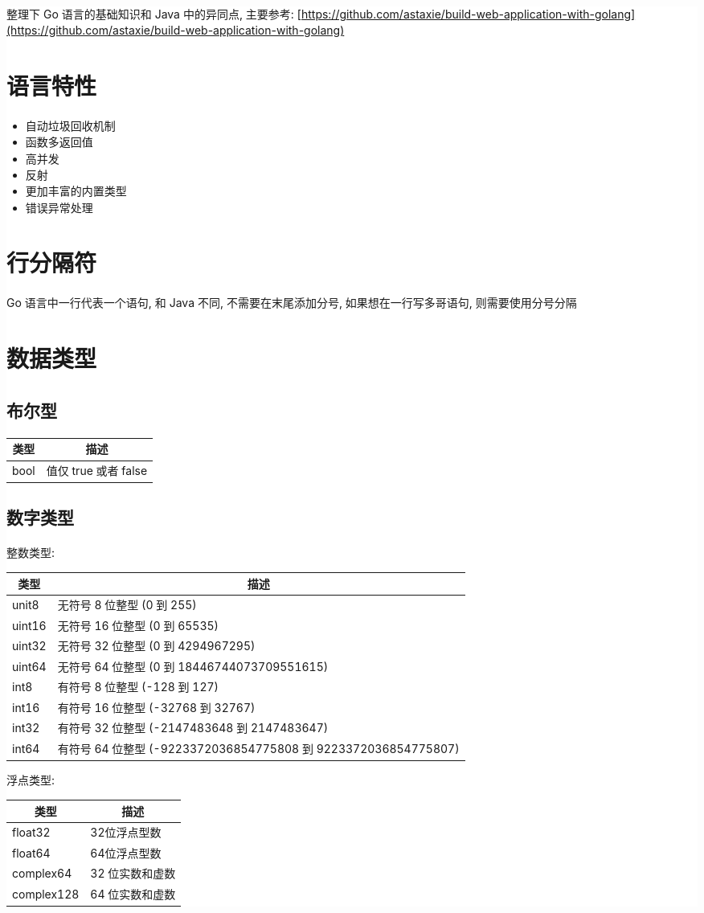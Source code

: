 整理下 Go 语言的基础知识和 Java 中的异同点, 主要参考: [https://github.com/astaxie/build-web-application-with-golang](https://github.com/astaxie/build-web-application-with-golang)

# 语言特性

* 自动垃圾回收机制
* 函数多返回值
* 高并发
* 反射
* 更加丰富的内置类型
* 错误异常处理

# 行分隔符

Go 语言中一行代表一个语句, 和 Java 不同, 不需要在末尾添加分号, 如果想在一行写多哥语句, 则需要使用分号分隔

# 数据类型

## 布尔型

| 类型 | 描述 |
| --- | --- |
| bool | 值仅 true 或者 false |

## 数字类型

整数类型:

| 类型 | 描述 |
| --- | --- |
| unit8 | 无符号 8 位整型 (0 到 255) |
| uint16 | 无符号 16 位整型 (0 到 65535) |
| uint32 | 无符号 32 位整型 (0 到 4294967295) |
| uint64 | 无符号 64 位整型 (0 到 18446744073709551615) |
| int8 | 有符号 8 位整型 (-128 到 127) |
| int16 | 有符号 16 位整型 (-32768 到 32767) |
| int32 | 有符号 32 位整型 (-2147483648 到 2147483647) |
| int64 | 有符号 64 位整型 (-9223372036854775808 到 9223372036854775807) |

浮点类型:

| 类型 | 描述 |
| --- | --- |
| float32 | 32位浮点型数 |
| float64 | 64位浮点型数 |
| complex64 | 32 位实数和虚数 |
| complex128 | 64 位实数和虚数 |
